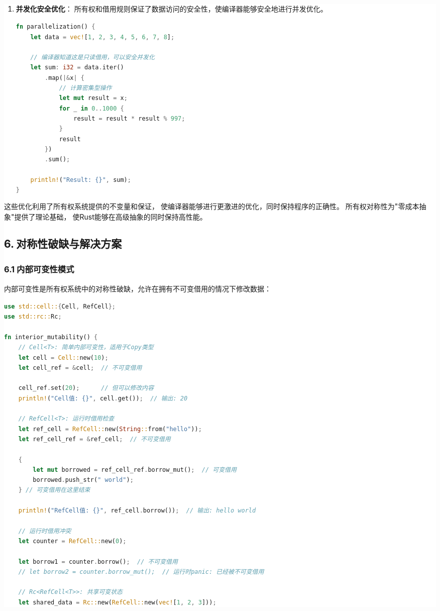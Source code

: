 1. **并发化安全优化**：
   所有权和借用规则保证了数据访问的安全性，使编译器能够安全地进行并发优化。

   ```rust
   fn parallelization() {
       let data = vec![1, 2, 3, 4, 5, 6, 7, 8];

       // 编译器知道这是只读借用，可以安全并发化
       let sum: i32 = data.iter()
           .map(|&x| {
               // 计算密集型操作
               let mut result = x;
               for _ in 0..1000 {
                   result = result * result % 997;
               }
               result
           })
           .sum();

       println!("Result: {}", sum);
   }
   ```

这些优化利用了所有权系统提供的不变量和保证，
使编译器能够进行更激进的优化，同时保持程序的正确性。
所有权对称性为"零成本抽象"提供了理论基础，
使Rust能够在高级抽象的同时保持高性能。

## 6. 对称性破缺与解决方案

### 6.1 内部可变性模式

内部可变性是所有权系统中的对称性破缺，允许在拥有不可变借用的情况下修改数据：

```rust
use std::cell::{Cell, RefCell};
use std::rc::Rc;

fn interior_mutability() {
    // Cell<T>: 简单内部可变性，适用于Copy类型
    let cell = Cell::new(10);
    let cell_ref = &cell;  // 不可变借用

    cell_ref.set(20);      // 但可以修改内容
    println!("Cell值: {}", cell.get());  // 输出: 20

    // RefCell<T>: 运行时借用检查
    let ref_cell = RefCell::new(String::from("hello"));
    let ref_cell_ref = &ref_cell;  // 不可变借用

    {
        let mut borrowed = ref_cell_ref.borrow_mut();  // 可变借用
        borrowed.push_str(" world");
    } // 可变借用在这里结束

    println!("RefCell值: {}", ref_cell.borrow());  // 输出: hello world

    // 运行时借用冲突
    let counter = RefCell::new(0);

    let borrow1 = counter.borrow();  // 不可变借用
    // let borrow2 = counter.borrow_mut();  // 运行时panic: 已经被不可变借用

    // Rc<RefCell<T>>: 共享可变状态
    let shared_data = Rc::new(RefCell::new(vec![1, 2, 3]));
```